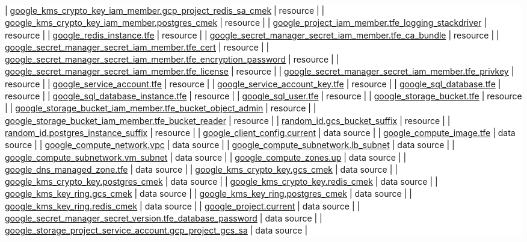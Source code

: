| [google_kms_crypto_key_iam_member.gcp_project_redis_sa_cmek](https://registry.terraform.io/providers/hashicorp/google/latest/docs/resources/kms_crypto_key_iam_member) | resource |
| [google_kms_crypto_key_iam_member.postgres_cmek](https://registry.terraform.io/providers/hashicorp/google/latest/docs/resources/kms_crypto_key_iam_member) | resource |
| [google_project_iam_member.tfe_logging_stackdriver](https://registry.terraform.io/providers/hashicorp/google/latest/docs/resources/project_iam_member) | resource |
| [google_redis_instance.tfe](https://registry.terraform.io/providers/hashicorp/google/latest/docs/resources/redis_instance) | resource |
| [google_secret_manager_secret_iam_member.tfe_ca_bundle](https://registry.terraform.io/providers/hashicorp/google/latest/docs/resources/secret_manager_secret_iam_member) | resource |
| [google_secret_manager_secret_iam_member.tfe_cert](https://registry.terraform.io/providers/hashicorp/google/latest/docs/resources/secret_manager_secret_iam_member) | resource |
| [google_secret_manager_secret_iam_member.tfe_encryption_password](https://registry.terraform.io/providers/hashicorp/google/latest/docs/resources/secret_manager_secret_iam_member) | resource |
| [google_secret_manager_secret_iam_member.tfe_license](https://registry.terraform.io/providers/hashicorp/google/latest/docs/resources/secret_manager_secret_iam_member) | resource |
| [google_secret_manager_secret_iam_member.tfe_privkey](https://registry.terraform.io/providers/hashicorp/google/latest/docs/resources/secret_manager_secret_iam_member) | resource |
| [google_service_account.tfe](https://registry.terraform.io/providers/hashicorp/google/latest/docs/resources/service_account) | resource |
| [google_service_account_key.tfe](https://registry.terraform.io/providers/hashicorp/google/latest/docs/resources/service_account_key) | resource |
| [google_sql_database.tfe](https://registry.terraform.io/providers/hashicorp/google/latest/docs/resources/sql_database) | resource |
| [google_sql_database_instance.tfe](https://registry.terraform.io/providers/hashicorp/google/latest/docs/resources/sql_database_instance) | resource |
| [google_sql_user.tfe](https://registry.terraform.io/providers/hashicorp/google/latest/docs/resources/sql_user) | resource |
| [google_storage_bucket.tfe](https://registry.terraform.io/providers/hashicorp/google/latest/docs/resources/storage_bucket) | resource |
| [google_storage_bucket_iam_member.tfe_bucket_object_admin](https://registry.terraform.io/providers/hashicorp/google/latest/docs/resources/storage_bucket_iam_member) | resource |
| [google_storage_bucket_iam_member.tfe_bucket_reader](https://registry.terraform.io/providers/hashicorp/google/latest/docs/resources/storage_bucket_iam_member) | resource |
| [random_id.gcs_bucket_suffix](https://registry.terraform.io/providers/hashicorp/random/latest/docs/resources/id) | resource |
| [random_id.postgres_instance_suffix](https://registry.terraform.io/providers/hashicorp/random/latest/docs/resources/id) | resource |
| [google_client_config.current](https://registry.terraform.io/providers/hashicorp/google/latest/docs/data-sources/client_config) | data source |
| [google_compute_image.tfe](https://registry.terraform.io/providers/hashicorp/google/latest/docs/data-sources/compute_image) | data source |
| [google_compute_network.vpc](https://registry.terraform.io/providers/hashicorp/google/latest/docs/data-sources/compute_network) | data source |
| [google_compute_subnetwork.lb_subnet](https://registry.terraform.io/providers/hashicorp/google/latest/docs/data-sources/compute_subnetwork) | data source |
| [google_compute_subnetwork.vm_subnet](https://registry.terraform.io/providers/hashicorp/google/latest/docs/data-sources/compute_subnetwork) | data source |
| [google_compute_zones.up](https://registry.terraform.io/providers/hashicorp/google/latest/docs/data-sources/compute_zones) | data source |
| [google_dns_managed_zone.tfe](https://registry.terraform.io/providers/hashicorp/google/latest/docs/data-sources/dns_managed_zone) | data source |
| [google_kms_crypto_key.gcs_cmek](https://registry.terraform.io/providers/hashicorp/google/latest/docs/data-sources/kms_crypto_key) | data source |
| [google_kms_crypto_key.postgres_cmek](https://registry.terraform.io/providers/hashicorp/google/latest/docs/data-sources/kms_crypto_key) | data source |
| [google_kms_crypto_key.redis_cmek](https://registry.terraform.io/providers/hashicorp/google/latest/docs/data-sources/kms_crypto_key) | data source |
| [google_kms_key_ring.gcs_cmek](https://registry.terraform.io/providers/hashicorp/google/latest/docs/data-sources/kms_key_ring) | data source |
| [google_kms_key_ring.postgres_cmek](https://registry.terraform.io/providers/hashicorp/google/latest/docs/data-sources/kms_key_ring) | data source |
| [google_kms_key_ring.redis_cmek](https://registry.terraform.io/providers/hashicorp/google/latest/docs/data-sources/kms_key_ring) | data source |
| [google_project.current](https://registry.terraform.io/providers/hashicorp/google/latest/docs/data-sources/project) | data source |
| [google_secret_manager_secret_version.tfe_database_password](https://registry.terraform.io/providers/hashicorp/google/latest/docs/data-sources/secret_manager_secret_version) | data source |
| [google_storage_project_service_account.gcp_project_gcs_sa](https://registry.terraform.io/providers/hashicorp/google/latest/docs/data-sources/storage_project_service_account) | data source |
